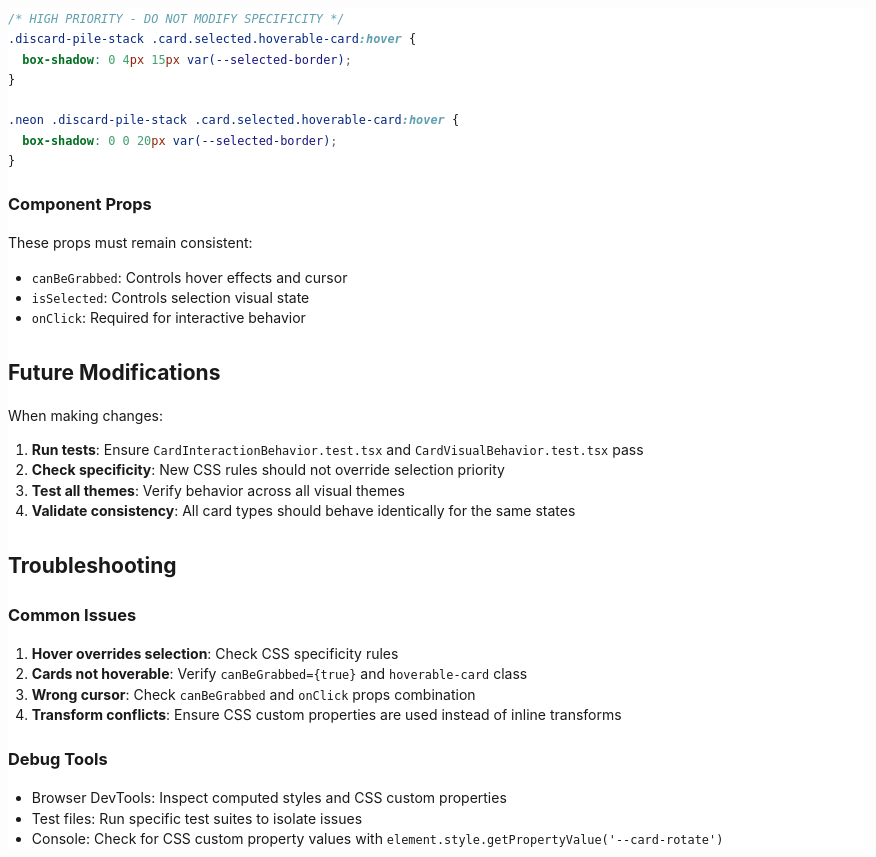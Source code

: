 ```css
/* HIGH PRIORITY - DO NOT MODIFY SPECIFICITY */
.discard-pile-stack .card.selected.hoverable-card:hover {
  box-shadow: 0 4px 15px var(--selected-border);
}

.neon .discard-pile-stack .card.selected.hoverable-card:hover {
  box-shadow: 0 0 20px var(--selected-border);
}
```

### Component Props
These props must remain consistent:
- `canBeGrabbed`: Controls hover effects and cursor
- `isSelected`: Controls selection visual state
- `onClick`: Required for interactive behavior

## Future Modifications

When making changes:
1. **Run tests**: Ensure `CardInteractionBehavior.test.tsx` and `CardVisualBehavior.test.tsx` pass
2. **Check specificity**: New CSS rules should not override selection priority
3. **Test all themes**: Verify behavior across all visual themes
4. **Validate consistency**: All card types should behave identically for the same states

## Troubleshooting

### Common Issues
1. **Hover overrides selection**: Check CSS specificity rules
2. **Cards not hoverable**: Verify `canBeGrabbed={true}` and `hoverable-card` class
3. **Wrong cursor**: Check `canBeGrabbed` and `onClick` props combination
4. **Transform conflicts**: Ensure CSS custom properties are used instead of inline transforms

### Debug Tools
- Browser DevTools: Inspect computed styles and CSS custom properties
- Test files: Run specific test suites to isolate issues
- Console: Check for CSS custom property values with `element.style.getPropertyValue('--card-rotate')`
